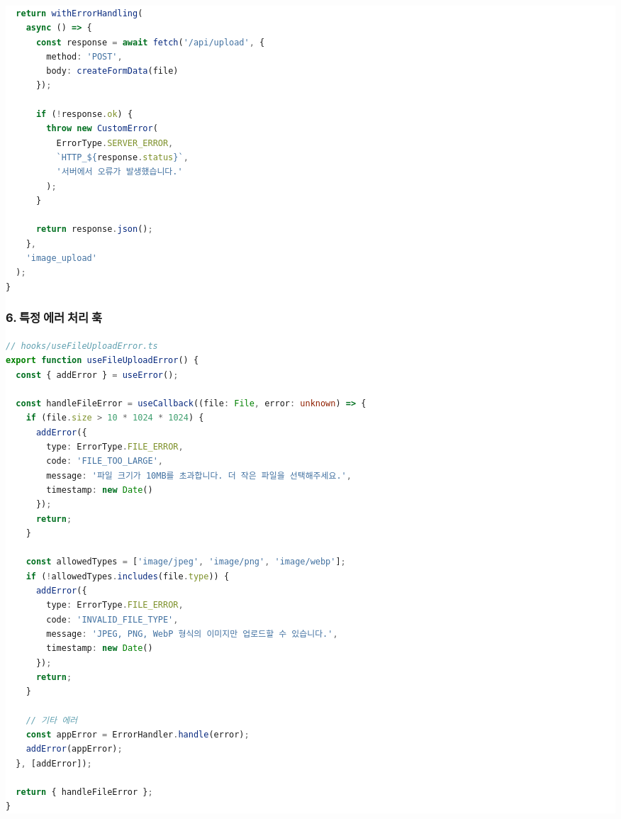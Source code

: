 ```typescript
  return withErrorHandling(
    async () => {
      const response = await fetch('/api/upload', {
        method: 'POST',
        body: createFormData(file)
      });
      
      if (!response.ok) {
        throw new CustomError(
          ErrorType.SERVER_ERROR,
          `HTTP_${response.status}`,
          '서버에서 오류가 발생했습니다.'
        );
      }
      
      return response.json();
    },
    'image_upload'
  );
}
```

### 6. 특정 에러 처리 훅
```typescript
// hooks/useFileUploadError.ts
export function useFileUploadError() {
  const { addError } = useError();

  const handleFileError = useCallback((file: File, error: unknown) => {
    if (file.size > 10 * 1024 * 1024) {
      addError({
        type: ErrorType.FILE_ERROR,
        code: 'FILE_TOO_LARGE',
        message: '파일 크기가 10MB를 초과합니다. 더 작은 파일을 선택해주세요.',
        timestamp: new Date()
      });
      return;
    }

    const allowedTypes = ['image/jpeg', 'image/png', 'image/webp'];
    if (!allowedTypes.includes(file.type)) {
      addError({
        type: ErrorType.FILE_ERROR,
        code: 'INVALID_FILE_TYPE',
        message: 'JPEG, PNG, WebP 형식의 이미지만 업로드할 수 있습니다.',
        timestamp: new Date()
      });
      return;
    }

    // 기타 에러
    const appError = ErrorHandler.handle(error);
    addError(appError);
  }, [addError]);

  return { handleFileError };
}
```
